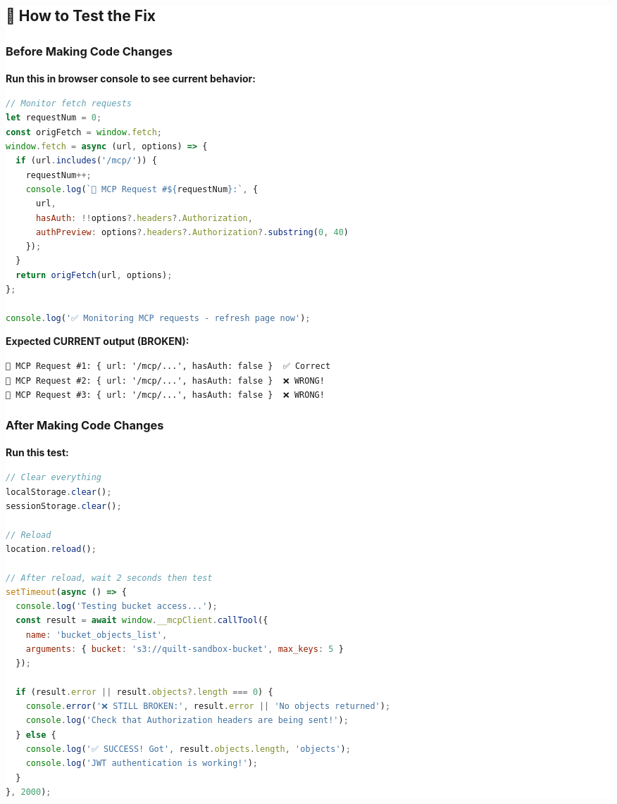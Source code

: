 
## 🧪 How to Test the Fix

### Before Making Code Changes

**Run this in browser console to see current behavior:**
```javascript
// Monitor fetch requests
let requestNum = 0;
const origFetch = window.fetch;
window.fetch = async (url, options) => {
  if (url.includes('/mcp/')) {
    requestNum++;
    console.log(`📡 MCP Request #${requestNum}:`, {
      url,
      hasAuth: !!options?.headers?.Authorization,
      authPreview: options?.headers?.Authorization?.substring(0, 40)
    });
  }
  return origFetch(url, options);
};

console.log('✅ Monitoring MCP requests - refresh page now');
```

**Expected CURRENT output (BROKEN):**
```
📡 MCP Request #1: { url: '/mcp/...', hasAuth: false }  ✅ Correct
📡 MCP Request #2: { url: '/mcp/...', hasAuth: false }  ❌ WRONG!
📡 MCP Request #3: { url: '/mcp/...', hasAuth: false }  ❌ WRONG!
```

### After Making Code Changes

**Run this test:**
```javascript
// Clear everything
localStorage.clear();
sessionStorage.clear();

// Reload
location.reload();

// After reload, wait 2 seconds then test
setTimeout(async () => {
  console.log('Testing bucket access...');
  const result = await window.__mcpClient.callTool({
    name: 'bucket_objects_list',
    arguments: { bucket: 's3://quilt-sandbox-bucket', max_keys: 5 }
  });
  
  if (result.error || result.objects?.length === 0) {
    console.error('❌ STILL BROKEN:', result.error || 'No objects returned');
    console.log('Check that Authorization headers are being sent!');
  } else {
    console.log('✅ SUCCESS! Got', result.objects.length, 'objects');
    console.log('JWT authentication is working!');
  }
}, 2000);
```
